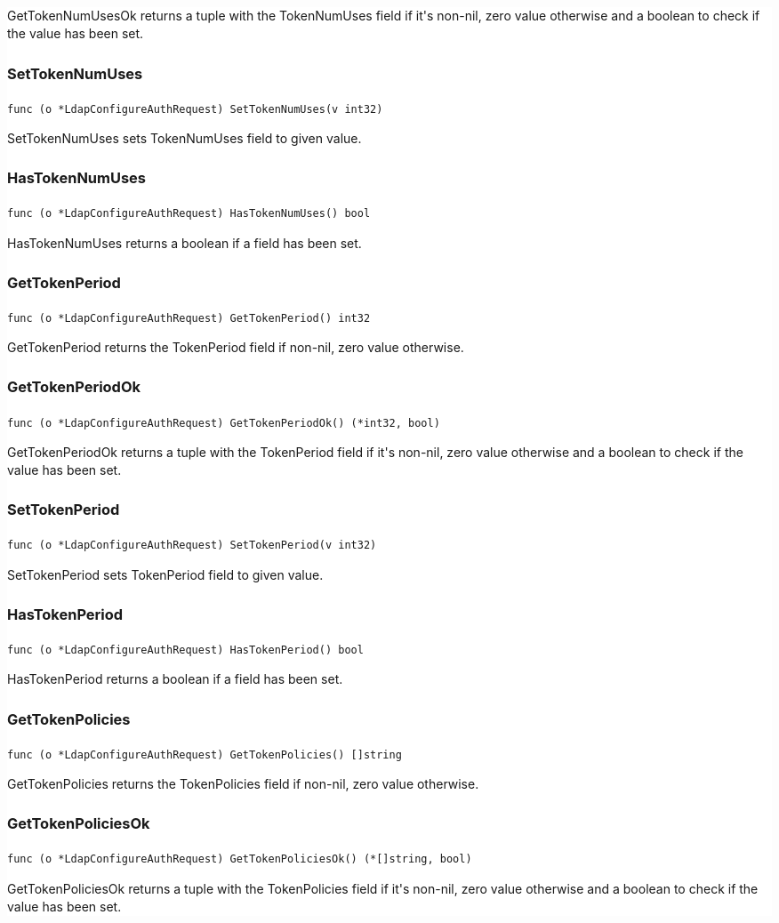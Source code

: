 GetTokenNumUsesOk returns a tuple with the TokenNumUses field if it's non-nil, zero value otherwise
and a boolean to check if the value has been set.

### SetTokenNumUses

`func (o *LdapConfigureAuthRequest) SetTokenNumUses(v int32)`

SetTokenNumUses sets TokenNumUses field to given value.


### HasTokenNumUses

`func (o *LdapConfigureAuthRequest) HasTokenNumUses() bool`

HasTokenNumUses returns a boolean if a field has been set.




### GetTokenPeriod

`func (o *LdapConfigureAuthRequest) GetTokenPeriod() int32`

GetTokenPeriod returns the TokenPeriod field if non-nil, zero value otherwise.

### GetTokenPeriodOk

`func (o *LdapConfigureAuthRequest) GetTokenPeriodOk() (*int32, bool)`

GetTokenPeriodOk returns a tuple with the TokenPeriod field if it's non-nil, zero value otherwise
and a boolean to check if the value has been set.

### SetTokenPeriod

`func (o *LdapConfigureAuthRequest) SetTokenPeriod(v int32)`

SetTokenPeriod sets TokenPeriod field to given value.


### HasTokenPeriod

`func (o *LdapConfigureAuthRequest) HasTokenPeriod() bool`

HasTokenPeriod returns a boolean if a field has been set.




### GetTokenPolicies

`func (o *LdapConfigureAuthRequest) GetTokenPolicies() []string`

GetTokenPolicies returns the TokenPolicies field if non-nil, zero value otherwise.

### GetTokenPoliciesOk

`func (o *LdapConfigureAuthRequest) GetTokenPoliciesOk() (*[]string, bool)`

GetTokenPoliciesOk returns a tuple with the TokenPolicies field if it's non-nil, zero value otherwise
and a boolean to check if the value has been set.
